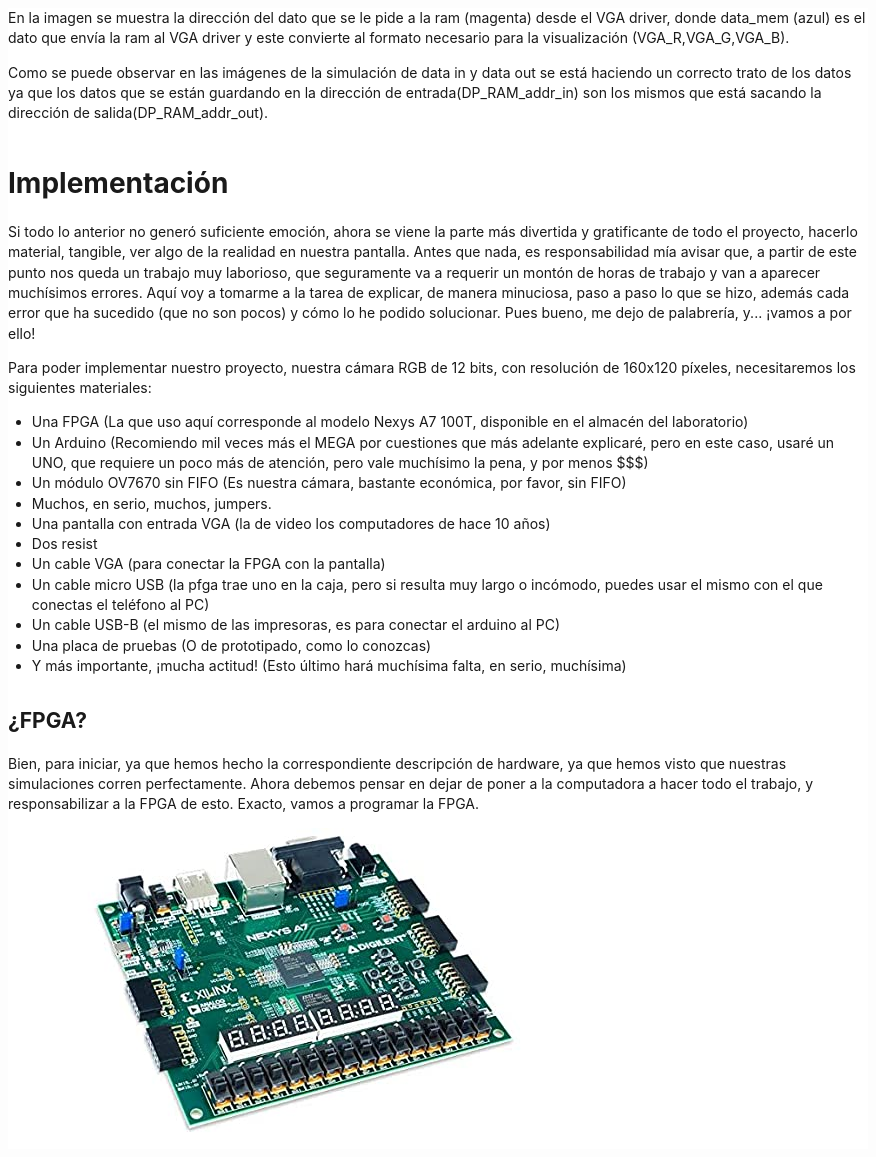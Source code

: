 En la imagen se muestra la dirección del dato que se le pide a la ram (magenta) desde el VGA driver, donde data_mem (azul) es el dato que envía la ram al VGA driver y este convierte al formato necesario para la visualización (VGA_R,VGA_G,VGA_B).

Como se puede observar en las imágenes de la simulación de data in y data out se está haciendo un correcto trato de los datos ya que los datos que se están guardando en la dirección de entrada(DP_RAM_addr_in) son los mismos que está sacando la dirección de salida(DP_RAM_addr_out).

# Implementación

Si todo lo anterior no generó suficiente emoción, ahora se viene la parte más divertida y gratificante de todo el proyecto, hacerlo material, tangible, ver algo de la realidad en nuestra pantalla. Antes que nada, es responsabilidad mía avisar que, a partir de este punto nos queda un trabajo muy laborioso, que seguramente va a requerir un montón de horas de trabajo y van a aparecer muchísimos errores. Aquí voy a tomarme a la tarea de explicar, de manera minuciosa, paso a paso lo que se hizo, además cada error que ha sucedido (que no son pocos) y cómo lo he podido solucionar. Pues bueno, me dejo de palabrería, y... ¡vamos a por ello!

Para poder implementar nuestro proyecto, nuestra cámara RGB de 12 bits, con resolución de 160x120 píxeles, necesitaremos los siguientes materiales:

- Una FPGA (La que uso aquí corresponde al modelo Nexys A7 100T, disponible en el almacén del laboratorio)
- Un Arduino (Recomiendo mil veces más el MEGA por cuestiones que más adelante explicaré, pero en este caso, usaré un UNO, que requiere un poco más de atención, pero vale muchísimo la pena, y por menos $$$)
- Un módulo OV7670 sin FIFO (Es nuestra cámara, bastante económica, por favor, sin FIFO)
- Muchos, en serio, muchos, jumpers.
- Una pantalla con entrada VGA (la de video los computadores de hace 10 años)
- Dos resist
- Un cable VGA (para conectar la FPGA con la pantalla)
- Un cable micro USB (la pfga trae uno en la caja, pero si resulta muy largo o incómodo, puedes usar el mismo con el que conectas el teléfono al PC)
- Un cable USB-B (el mismo de las impresoras, es para conectar el arduino al PC)
- Una placa de pruebas (O de prototipado, como lo conozcas)
- Y más importante, ¡mucha actitud! (Esto último hará muchísima falta, en serio, muchísima)

## ¿FPGA?

Bien, para iniciar, ya que hemos hecho la correspondiente descripción de hardware, ya que hemos visto que nuestras simulaciones corren perfectamente. Ahora debemos pensar en dejar de poner a la computadora a hacer todo el trabajo, y responsabilizar a la FPGA de esto. Exacto, vamos a programar la FPGA.

![FPGA](https://github.com/unal-edigital1-2020-1/wp2-simulacion-captura-grupo-04/blob/master/docs/Imagenes/Implementacion/1.jpg)
